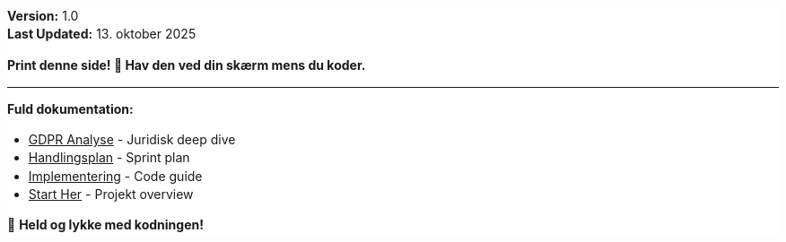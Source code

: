 
**Version:** 1.0  
**Last Updated:** 13. oktober 2025

**Print denne side! 📌 Hav den ved din skærm mens du koder.**

---

**Fuld dokumentation:**
- [GDPR Analyse](./GDPR_ANALYSE.md) - Juridisk deep dive
- [Handlingsplan](./GDPR_HANDLINGSPLAN.md) - Sprint plan
- [Implementering](./GDPR_IMPLEMENTERING.md) - Code guide
- [Start Her](./GDPR_START_HER.md) - Projekt overview

🚀 **Held og lykke med kodningen!**

